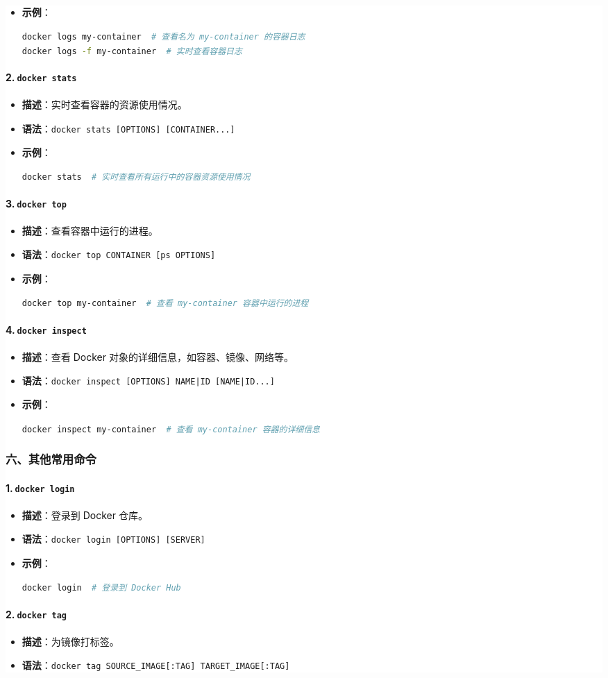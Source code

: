 - **示例**：

  ```bash
  docker logs my-container  # 查看名为 my-container 的容器日志
  docker logs -f my-container  # 实时查看容器日志
  ```

#### 2. `docker stats`

- **描述**：实时查看容器的资源使用情况。

- **语法**：`docker stats [OPTIONS] [CONTAINER...]`

- **示例**：

  ```bash
  docker stats  # 实时查看所有运行中的容器资源使用情况
  ```

#### 3. `docker top`

- **描述**：查看容器中运行的进程。

- **语法**：`docker top CONTAINER [ps OPTIONS]`

- **示例**：

  ```bash
  docker top my-container  # 查看 my-container 容器中运行的进程
  ```

#### 4. `docker inspect`

- **描述**：查看 Docker 对象的详细信息，如容器、镜像、网络等。

- **语法**：`docker inspect [OPTIONS] NAME|ID [NAME|ID...]`

- **示例**：

  ```bash
  docker inspect my-container  # 查看 my-container 容器的详细信息
  ```

### 六、其他常用命令

#### 1. `docker login`

- **描述**：登录到 Docker 仓库。

- **语法**：`docker login [OPTIONS] [SERVER]`

- **示例**：

  ```bash
  docker login  # 登录到 Docker Hub
  ```

#### 2. `docker tag`

- **描述**：为镜像打标签。

- **语法**：`docker tag SOURCE_IMAGE[:TAG] TARGET_IMAGE[:TAG]`
